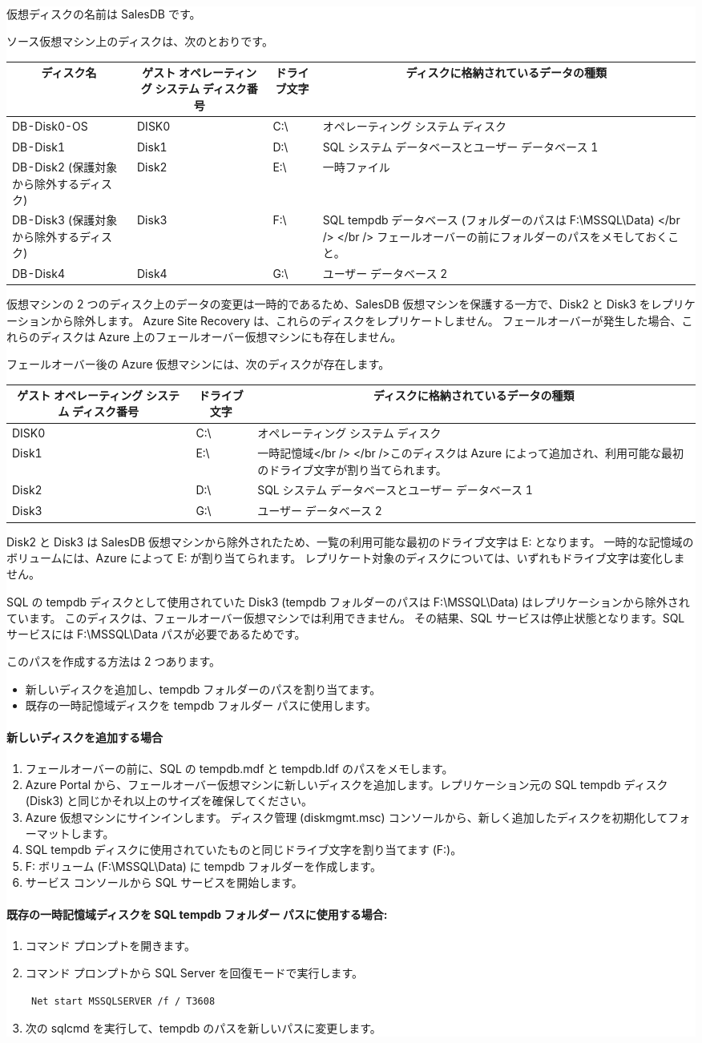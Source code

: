 仮想ディスクの名前は SalesDB です。

ソース仮想マシン上のディスクは、次のとおりです。


**ディスク名** | **ゲスト オペレーティング システム ディスク番号** | **ドライブ文字** | **ディスクに格納されているデータの種類**
--- | --- | --- | ---
DB-Disk0-OS | DISK0 | C:\ | オペレーティング システム ディスク
DB-Disk1| Disk1 | D:\ | SQL システム データベースとユーザー データベース 1
DB-Disk2 (保護対象から除外するディスク) | Disk2 | E:\ | 一時ファイル
DB-Disk3 (保護対象から除外するディスク) | Disk3 | F:\ | SQL tempdb データベース (フォルダーのパスは F:\MSSQL\Data\) </br /> </br /> フェールオーバーの前にフォルダーのパスをメモしておくこと。
DB-Disk4 | Disk4 |G:\ |ユーザー データベース 2

仮想マシンの 2 つのディスク上のデータの変更は一時的であるため、SalesDB 仮想マシンを保護する一方で、Disk2 と Disk3 をレプリケーションから除外します。 Azure Site Recovery は、これらのディスクをレプリケートしません。 フェールオーバーが発生した場合、これらのディスクは Azure 上のフェールオーバー仮想マシンにも存在しません。

フェールオーバー後の Azure 仮想マシンには、次のディスクが存在します。

**ゲスト オペレーティング システム ディスク番号** | **ドライブ文字** | **ディスクに格納されているデータの種類**
--- | --- | ---
DISK0 | C:\ | オペレーティング システム ディスク
Disk1 | E:\ | 一時記憶域</br /> </br />このディスクは Azure によって追加され、利用可能な最初のドライブ文字が割り当てられます。
Disk2 | D:\ | SQL システム データベースとユーザー データベース 1
Disk3 | G:\ | ユーザー データベース 2

Disk2 と Disk3 は SalesDB 仮想マシンから除外されたため、一覧の利用可能な最初のドライブ文字は E: となります。 一時的な記憶域のボリュームには、Azure によって E: が割り当てられます。 レプリケート対象のディスクについては、いずれもドライブ文字は変化しません。

SQL の tempdb ディスクとして使用されていた Disk3 (tempdb フォルダーのパスは F:\MSSQL\Data\) はレプリケーションから除外されています。 このディスクは、フェールオーバー仮想マシンでは利用できません。 その結果、SQL サービスは停止状態となります。SQL サービスには F:\MSSQL\Data パスが必要であるためです。

このパスを作成する方法は 2 つあります。

- 新しいディスクを追加し、tempdb フォルダーのパスを割り当てます。
- 既存の一時記憶域ディスクを tempdb フォルダー パスに使用します。

#### <a name="add-a-new-disk"></a>新しいディスクを追加する場合

1. フェールオーバーの前に、SQL の tempdb.mdf と tempdb.ldf のパスをメモします。
2. Azure Portal から、フェールオーバー仮想マシンに新しいディスクを追加します。レプリケーション元の SQL tempdb ディスク (Disk3) と同じかそれ以上のサイズを確保してください。
3. Azure 仮想マシンにサインインします。 ディスク管理 (diskmgmt.msc) コンソールから、新しく追加したディスクを初期化してフォーマットします。
4. SQL tempdb ディスクに使用されていたものと同じドライブ文字を割り当てます (F:)。
5. F: ボリューム (F:\MSSQL\Data) に tempdb フォルダーを作成します。
6. サービス コンソールから SQL サービスを開始します。

#### <a name="use-an-existing-temporary-storage-disk-for-the-sql-tempdb-folder-path"></a>既存の一時記憶域ディスクを SQL tempdb フォルダー パスに使用する場合:

1. コマンド プロンプトを開きます。
2. コマンド プロンプトから SQL Server を回復モードで実行します。

        Net start MSSQLSERVER /f / T3608

3. 次の sqlcmd を実行して、tempdb のパスを新しいパスに変更します。
